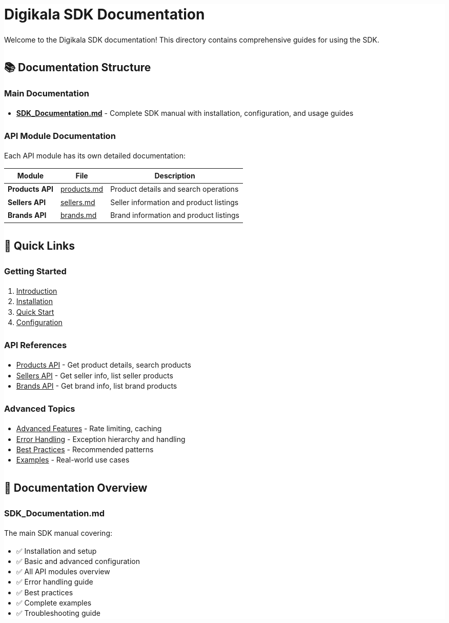 # Digikala SDK Documentation

Welcome to the Digikala SDK documentation! This directory contains comprehensive guides for using the SDK.

## 📚 Documentation Structure

### Main Documentation
- **[SDK_Documentation.md](SDK_Documentation.md)** - Complete SDK manual with installation, configuration, and usage guides

### API Module Documentation
Each API module has its own detailed documentation:

| Module | File | Description |
|--------|------|-------------|
| **Products API** | [products.md](products.md) | Product details and search operations |
| **Sellers API** | [sellers.md](sellers.md) | Seller information and product listings |
| **Brands API** | [brands.md](brands.md) | Brand information and product listings |

## 🚀 Quick Links

### Getting Started
1. [Introduction](SDK_Documentation.md#introduction)
2. [Installation](SDK_Documentation.md#installation)
3. [Quick Start](SDK_Documentation.md#quick-start)
4. [Configuration](SDK_Documentation.md#configuration)

### API References
- [Products API](products.md) - Get product details, search products
- [Sellers API](sellers.md) - Get seller info, list seller products
- [Brands API](brands.md) - Get brand info, list brand products

### Advanced Topics
- [Advanced Features](SDK_Documentation.md#advanced-features) - Rate limiting, caching
- [Error Handling](SDK_Documentation.md#error-handling) - Exception hierarchy and handling
- [Best Practices](SDK_Documentation.md#best-practices) - Recommended patterns
- [Examples](SDK_Documentation.md#examples) - Real-world use cases

## 📖 Documentation Overview

### SDK_Documentation.md
The main SDK manual covering:
- ✅ Installation and setup
- ✅ Basic and advanced configuration
- ✅ All API modules overview
- ✅ Error handling guide
- ✅ Best practices
- ✅ Complete examples
- ✅ Troubleshooting guide

